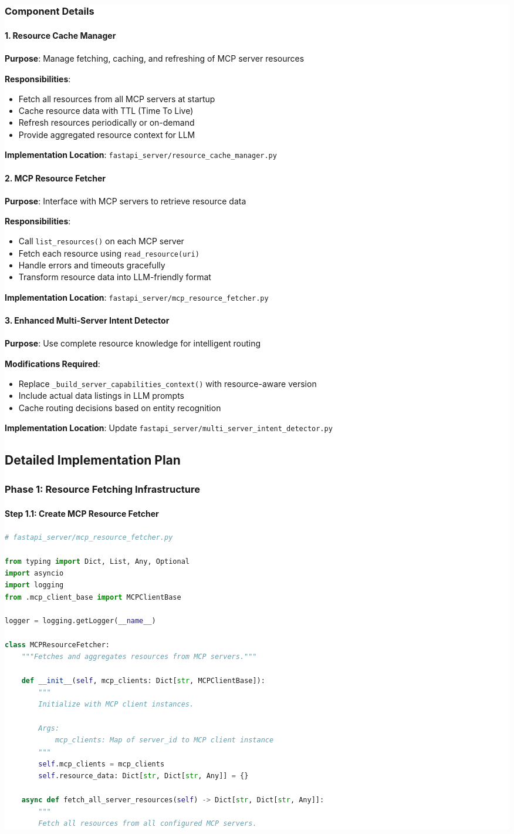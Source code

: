 ### Component Details

#### 1. Resource Cache Manager
**Purpose**: Manage fetching, caching, and refreshing of MCP server resources

**Responsibilities**:
- Fetch all resources from all MCP servers at startup
- Cache resource data with TTL (Time To Live)
- Refresh resources periodically or on-demand
- Provide aggregated resource context for LLM

**Implementation Location**: `fastapi_server/resource_cache_manager.py`

#### 2. MCP Resource Fetcher
**Purpose**: Interface with MCP servers to retrieve resource data

**Responsibilities**:
- Call `list_resources()` on each MCP server
- Fetch each resource using `read_resource(uri)`
- Handle errors and timeouts gracefully
- Transform resource data into LLM-friendly format

**Implementation Location**: `fastapi_server/mcp_resource_fetcher.py`

#### 3. Enhanced Multi-Server Intent Detector
**Purpose**: Use complete resource knowledge for intelligent routing

**Modifications Required**:
- Replace `_build_server_capabilities_context()` with resource-aware version
- Include actual data listings in LLM prompts
- Cache routing decisions based on entity recognition

**Implementation Location**: Update `fastapi_server/multi_server_intent_detector.py`

## Detailed Implementation Plan

### Phase 1: Resource Fetching Infrastructure

#### Step 1.1: Create MCP Resource Fetcher
```python
# fastapi_server/mcp_resource_fetcher.py

from typing import Dict, List, Any, Optional
import asyncio
import logging
from .mcp_client_base import MCPClientBase

logger = logging.getLogger(__name__)

class MCPResourceFetcher:
    """Fetches and aggregates resources from MCP servers."""
    
    def __init__(self, mcp_clients: Dict[str, MCPClientBase]):
        """
        Initialize with MCP client instances.
        
        Args:
            mcp_clients: Map of server_id to MCP client instance
        """
        self.mcp_clients = mcp_clients
        self.resource_data: Dict[str, Dict[str, Any]] = {}
    
    async def fetch_all_server_resources(self) -> Dict[str, Dict[str, Any]]:
        """
        Fetch all resources from all configured MCP servers.
```
